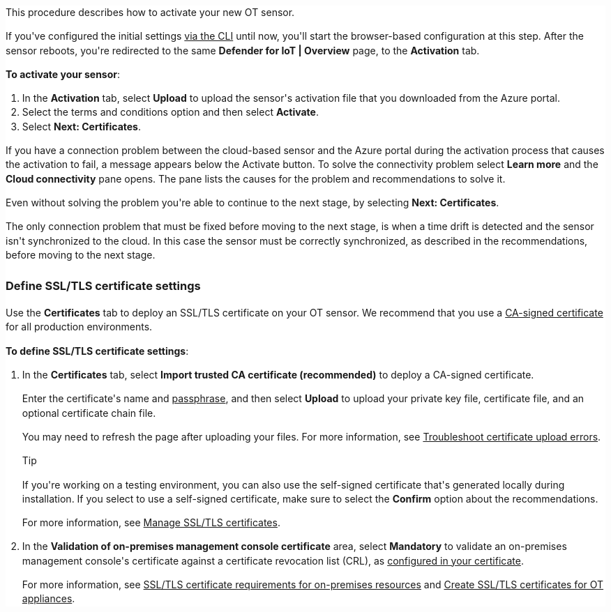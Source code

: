 This procedure describes how to activate your new OT sensor.

If you've configured the initial settings [via the CLI](#configure-setup-via-the-cli) until now, you'll start the browser-based configuration at this step. After the sensor reboots, you're redirected to the same **Defender for IoT | Overview** page, to the **Activation** tab.

**To activate your sensor**:

1. In the **Activation** tab, select **Upload** to upload the sensor's activation file that you downloaded from the Azure portal.
1. Select the terms and conditions option and then select **Activate**.
1. Select **Next: Certificates**.

If you have a connection problem between the cloud-based sensor and the Azure portal during the activation process that causes the activation to fail, a message appears below the Activate button. To solve the connectivity problem select **Learn more** and the **Cloud connectivity** pane opens. The pane lists the causes for the problem and recommendations to solve it.

Even without solving the problem you're able to continue to the next stage, by selecting **Next: Certificates**.

The only connection problem that must be fixed before moving to the next stage, is when a time drift is detected and the sensor isn't synchronized to the cloud. In this case the sensor must be correctly synchronized, as described in the recommendations, before moving to the next stage.

### Define SSL/TLS certificate settings

Use the **Certificates** tab to deploy an SSL/TLS certificate on your OT sensor. We recommend that you use a [CA-signed certificate](create-ssl-certificates.md) for all production environments.

**To define SSL/TLS certificate settings**:

1. In the **Certificates** tab, select **Import trusted CA certificate (recommended)** to deploy a CA-signed certificate.

    Enter the certificate's name and [passphrase](../best-practices/certificate-requirements.md#supported-characters-for-keys-and-passphrases), and then select **Upload** to upload your private key file, certificate file, and an optional certificate chain file.

    You may need to refresh the page after uploading your files. For more information, see [Troubleshoot certificate upload errors](../how-to-manage-individual-sensors.md#troubleshoot-certificate-upload-errors).

    > [!TIP]
    > If you're working on a testing environment, you can also use the self-signed certificate that's generated locally during installation. If you select to use a self-signed certificate, make sure to select the **Confirm** option about the recommendations.
    >
    > For more information, see [Manage SSL/TLS certificates](../how-to-manage-individual-sensors.md#manage-ssltls-certificates).

1. In the **Validation of on-premises management console certificate** area, select **Mandatory** to validate an on-premises management console's certificate against a certificate revocation list (CRL), as [configured in your certificate](../best-practices/certificate-requirements.md#crt-file-requirements).

    For more information, see [SSL/TLS certificate requirements for on-premises resources](../best-practices/certificate-requirements.md) and [Create SSL/TLS certificates for OT appliances](create-ssl-certificates.md).

